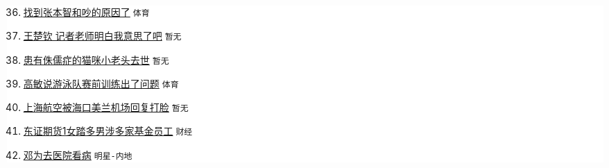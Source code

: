 36. [找到张本智和吵的原因了](https://m.weibo.cn/search?containerid=100103type%3D1%26t%3D10%26q%3D%23%E6%89%BE%E5%88%B0%E5%BC%A0%E6%9C%AC%E6%99%BA%E5%92%8C%E5%90%B5%E7%9A%84%E5%8E%9F%E5%9B%A0%E4%BA%86%23&stream_entry_id=31&isnewpage=1&extparam=seat%3D1%26lcate%3D5001%26realpos%3D34%26pos%3D34%26q%3D%2523%25E6%2589%25BE%25E5%2588%25B0%25E5%25BC%25A0%25E6%259C%25AC%25E6%2599%25BA%25E5%2592%258C%25E5%2590%25B5%25E7%259A%2584%25E5%258E%259F%25E5%259B%25A0%25E4%25BA%2586%2523%26dgr%3D0%26flag%3D1%26cate%3D5001%26filter_type%3Drealtimehot%26stream_entry_id%3D31%26band_rank%3D34%26c_type%3D31%26display_time%3D1722234823%26pre_seqid%3D172223482299003155914) `体育` 

37. [王楚钦 记者老师明白我意思了吧](https://m.weibo.cn/search?containerid=100103type%3D1%26t%3D10%26q%3D%E7%8E%8B%E6%A5%9A%E9%92%A6+%E8%AE%B0%E8%80%85%E8%80%81%E5%B8%88%E6%98%8E%E7%99%BD%E6%88%91%E6%84%8F%E6%80%9D%E4%BA%86%E5%90%A7&stream_entry_id=31&isnewpage=1&extparam=seat%3D1%26lcate%3D5001%26realpos%3D35%26pos%3D35%26q%3D%25E7%258E%258B%25E6%25A5%259A%25E9%2592%25A6%2520%25E8%25AE%25B0%25E8%2580%2585%25E8%2580%2581%25E5%25B8%2588%25E6%2598%258E%25E7%2599%25BD%25E6%2588%2591%25E6%2584%258F%25E6%2580%259D%25E4%25BA%2586%25E5%2590%25A7%26dgr%3D0%26flag%3D0%26cate%3D5001%26filter_type%3Drealtimehot%26stream_entry_id%3D31%26band_rank%3D35%26c_type%3D31%26display_time%3D1722234823%26pre_seqid%3D172223482299003155914) `暂无` 

38. [患有侏儒症的猫咪小老头去世](https://m.weibo.cn/search?containerid=100103type%3D1%26t%3D10%26q%3D%E6%82%A3%E6%9C%89%E4%BE%8F%E5%84%92%E7%97%87%E7%9A%84%E7%8C%AB%E5%92%AA%E5%B0%8F%E8%80%81%E5%A4%B4%E5%8E%BB%E4%B8%96&stream_entry_id=31&isnewpage=1&extparam=seat%3D1%26lcate%3D5001%26realpos%3D36%26pos%3D36%26q%3D%25E6%2582%25A3%25E6%259C%2589%25E4%25BE%258F%25E5%2584%2592%25E7%2597%2587%25E7%259A%2584%25E7%258C%25AB%25E5%2592%25AA%25E5%25B0%258F%25E8%2580%2581%25E5%25A4%25B4%25E5%258E%25BB%25E4%25B8%2596%26dgr%3D0%26flag%3D1%26cate%3D5001%26filter_type%3Drealtimehot%26stream_entry_id%3D31%26band_rank%3D36%26c_type%3D31%26display_time%3D1722234823%26pre_seqid%3D172223482299003155914) `暂无` 

39. [高敏说游泳队赛前训练出了问题](https://m.weibo.cn/search?containerid=100103type%3D1%26t%3D10%26q%3D%23%E9%AB%98%E6%95%8F%E8%AF%B4%E6%B8%B8%E6%B3%B3%E9%98%9F%E8%B5%9B%E5%89%8D%E8%AE%AD%E7%BB%83%E5%87%BA%E4%BA%86%E9%97%AE%E9%A2%98%23&stream_entry_id=31&isnewpage=1&extparam=seat%3D1%26lcate%3D5001%26realpos%3D37%26pos%3D37%26q%3D%2523%25E9%25AB%2598%25E6%2595%258F%25E8%25AF%25B4%25E6%25B8%25B8%25E6%25B3%25B3%25E9%2598%259F%25E8%25B5%259B%25E5%2589%258D%25E8%25AE%25AD%25E7%25BB%2583%25E5%2587%25BA%25E4%25BA%2586%25E9%2597%25AE%25E9%25A2%2598%2523%26dgr%3D0%26flag%3D0%26cate%3D5001%26filter_type%3Drealtimehot%26stream_entry_id%3D31%26band_rank%3D37%26c_type%3D31%26display_time%3D1722234823%26pre_seqid%3D172223482299003155914) `体育` 

40. [上海航空被海口美兰机场回复打脸](https://m.weibo.cn/search?containerid=100103type%3D1%26t%3D10%26q%3D%23%E4%B8%8A%E6%B5%B7%E8%88%AA%E7%A9%BA%E8%A2%AB%E6%B5%B7%E5%8F%A3%E7%BE%8E%E5%85%B0%E6%9C%BA%E5%9C%BA%E5%9B%9E%E5%A4%8D%E6%89%93%E8%84%B8%23&stream_entry_id=31&isnewpage=1&extparam=seat%3D1%26lcate%3D5001%26realpos%3D38%26pos%3D38%26q%3D%2523%25E4%25B8%258A%25E6%25B5%25B7%25E8%2588%25AA%25E7%25A9%25BA%25E8%25A2%25AB%25E6%25B5%25B7%25E5%258F%25A3%25E7%25BE%258E%25E5%2585%25B0%25E6%259C%25BA%25E5%259C%25BA%25E5%259B%259E%25E5%25A4%258D%25E6%2589%2593%25E8%2584%25B8%2523%26dgr%3D0%26flag%3D1%26cate%3D5001%26filter_type%3Drealtimehot%26stream_entry_id%3D31%26band_rank%3D38%26c_type%3D31%26display_time%3D1722234823%26pre_seqid%3D172223482299003155914) `暂无` 

41. [东证期货1女踏多男涉多家基金员工](https://m.weibo.cn/search?containerid=100103type%3D1%26t%3D10%26q%3D%23%E4%B8%9C%E8%AF%81%E6%9C%9F%E8%B4%A71%E5%A5%B3%E8%B8%8F%E5%A4%9A%E7%94%B7%E6%B6%89%E5%A4%9A%E5%AE%B6%E5%9F%BA%E9%87%91%E5%91%98%E5%B7%A5%23&stream_entry_id=31&isnewpage=1&extparam=seat%3D1%26lcate%3D5001%26realpos%3D39%26pos%3D39%26q%3D%2523%25E4%25B8%259C%25E8%25AF%2581%25E6%259C%259F%25E8%25B4%25A71%25E5%25A5%25B3%25E8%25B8%258F%25E5%25A4%259A%25E7%2594%25B7%25E6%25B6%2589%25E5%25A4%259A%25E5%25AE%25B6%25E5%259F%25BA%25E9%2587%2591%25E5%2591%2598%25E5%25B7%25A5%2523%26dgr%3D0%26flag%3D0%26cate%3D5001%26filter_type%3Drealtimehot%26stream_entry_id%3D31%26band_rank%3D39%26c_type%3D31%26display_time%3D1722234823%26pre_seqid%3D172223482299003155914) `财经` 

42. [邓为去医院看病](https://m.weibo.cn/search?containerid=100103type%3D1%26t%3D10%26q%3D%23%E9%82%93%E4%B8%BA%E5%8E%BB%E5%8C%BB%E9%99%A2%E7%9C%8B%E7%97%85%23&stream_entry_id=31&isnewpage=1&extparam=seat%3D1%26lcate%3D5001%26realpos%3D40%26pos%3D40%26q%3D%2523%25E9%2582%2593%25E4%25B8%25BA%25E5%258E%25BB%25E5%258C%25BB%25E9%2599%25A2%25E7%259C%258B%25E7%2597%2585%2523%26dgr%3D0%26flag%3D1%26cate%3D5001%26filter_type%3Drealtimehot%26stream_entry_id%3D31%26band_rank%3D40%26c_type%3D31%26display_time%3D1722234823%26pre_seqid%3D172223482299003155914) `明星-内地` 
